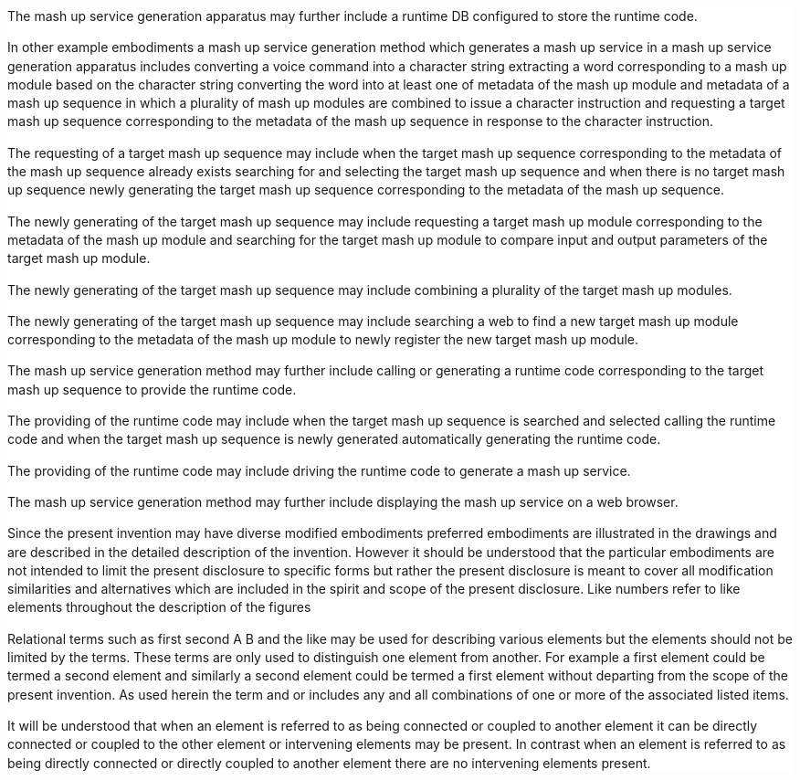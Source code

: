 The mash up service generation apparatus may further include a runtime DB configured to store the runtime code.

In other example embodiments a mash up service generation method which generates a mash up service in a mash up service generation apparatus includes converting a voice command into a character string extracting a word corresponding to a mash up module based on the character string converting the word into at least one of metadata of the mash up module and metadata of a mash up sequence in which a plurality of mash up modules are combined to issue a character instruction and requesting a target mash up sequence corresponding to the metadata of the mash up sequence in response to the character instruction.

The requesting of a target mash up sequence may include when the target mash up sequence corresponding to the metadata of the mash up sequence already exists searching for and selecting the target mash up sequence and when there is no target mash up sequence newly generating the target mash up sequence corresponding to the metadata of the mash up sequence.

The newly generating of the target mash up sequence may include requesting a target mash up module corresponding to the metadata of the mash up module and searching for the target mash up module to compare input and output parameters of the target mash up module.

The newly generating of the target mash up sequence may include combining a plurality of the target mash up modules.

The newly generating of the target mash up sequence may include searching a web to find a new target mash up module corresponding to the metadata of the mash up module to newly register the new target mash up module.

The mash up service generation method may further include calling or generating a runtime code corresponding to the target mash up sequence to provide the runtime code.

The providing of the runtime code may include when the target mash up sequence is searched and selected calling the runtime code and when the target mash up sequence is newly generated automatically generating the runtime code.

The providing of the runtime code may include driving the runtime code to generate a mash up service.

The mash up service generation method may further include displaying the mash up service on a web browser.

Since the present invention may have diverse modified embodiments preferred embodiments are illustrated in the drawings and are described in the detailed description of the invention. However it should be understood that the particular embodiments are not intended to limit the present disclosure to specific forms but rather the present disclosure is meant to cover all modification similarities and alternatives which are included in the spirit and scope of the present disclosure. Like numbers refer to like elements throughout the description of the figures 

Relational terms such as first second A B and the like may be used for describing various elements but the elements should not be limited by the terms. These terms are only used to distinguish one element from another. For example a first element could be termed a second element and similarly a second element could be termed a first element without departing from the scope of the present invention. As used herein the term and or includes any and all combinations of one or more of the associated listed items.

It will be understood that when an element is referred to as being connected or coupled to another element it can be directly connected or coupled to the other element or intervening elements may be present. In contrast when an element is referred to as being directly connected or directly coupled to another element there are no intervening elements present.
